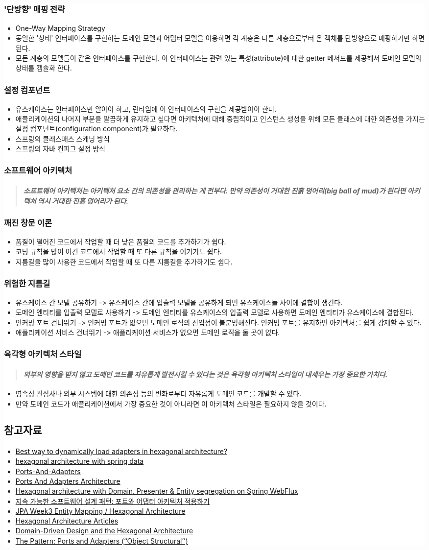 ### '단방향' 매핑 전략

- One-Way Mapping Strategy
- 동일한 '상태' 인터페이스를 구현하는 도메인 모델과 어댑터 모델을 이용하면 각 계층은 다른 계층으로부터 온 객체를 단방향으로 매핑하기만 하면 된다.
- 모든 계층의 모델들이 같은 인터페이스를 구현한다. 이 인터페이스는 관련 있는 특성(attribute)에 대한 getter 메서드를 제공해서 도메인 모델의 상태를 캡슐화 한다.

### 설정 컴포넌트

- 유스케이스는 인터페이스만 알아야 하고, 런타임에 이 인터페이스의 구현을 제공받아야 한다.
- 애플리케이션의 나머지 부분을 깔끔하게 유지하고 싶다면 아키텍처에 대해 중립적이고 인스턴스 생성을 위해 모든 클래스에 대한 의존성을 가지는 설정 컴포넌트(configuration component)가 필요하다.
- 스프링의 클래스패스 스캐닝 방식
- 스프링의 자바 컨피그 설정 방식

### 소프트웨어 아키텍처

> #### *소프트웨어 아키텍처는 아키텍처 요소 간의 의존성을 관리하는 게 전부다. 만약 의존성이 거대한 진흙 덩어리(big ball of mud)가 된다면 아키텍처 역시 거대한 진흙 덩어리가 된다.*

### 깨진 창문 이론

- 품질이 떨어진 코드에서 작업할 때 더 낮은 품질의 코드를 추가하기가 쉽다.
- 코딩 규칙을 많이 어긴 코드에서 작업할 때 또 다른 규칙을 어기기도 쉽다.
- 지름길을 많이 사용한 코드에서 작업할 때 또 다른 지름길을 추가하기도 쉽다.

### 위험한 지름길

- 유스케이스 간 모델 공유하기 -> 유스케이스 간에 입출력 모델을 공유하게 되면 유스케이스들 사이에 결합이 생긴다.
- 도메인 엔티티를 입출력 모델로 사용하기 -> 도메인 엔티티를 유스케이스의 입출력 모델로 사용하면 도메인 엔티티가 유스케이스에 결합된다.
- 인커밍 포트 건너뛰기 -> 인커밍 포트가 없으면 도메인 로직의 진입점이 불분명해진다. 인커밍 포트를 유지하면 아키텍처를 쉽게 강제할 수 있다.
- 애플리케이션 서비스 건너뛰기 -> 애플리케이션 서비스가 없으면 도메인 로직을 둘 곳이 없다.

### 육각형 아키텍처 스타일

> #### *외부의 영향을 받지 않고 도메인 코드를 자유롭게 발전시킬 수 있다는 것은 육각형 아키텍처 스타일이 내세우는 가장 중요한 가치다.*

- 영속성 관심사나 외부 시스템에 대한 의존성 등의 변화로부터 자유롭게 도메인 코드를 개발할 수 있다.
- 만약 도메인 코드가 애플리케이션에서 가장 중요한 것이 아니라면 이 아키텍처 스타일은 필요하지 않을 것이다.

## 참고자료

- [Best way to dynamically load adapters in hexagonal architecture?](https://stackoverflow.com/questions/50436649/best-way-to-dynamically-load-adapters-in-hexagonal-architecture)
- [hexagonal architecture with spring data](https://stackoverflow.com/questions/46509252/hexagonal-architecture-with-spring-data)
- [Ports-And-Adapters](https://www.dossier-andreas.net/software_architecture/ports_and_adapters.html)
- [Ports And Adapters Architecture](http://wiki.c2.com/?PortsAndAdaptersArchitecture)
- [Hexagonal architecture with Domain, Presenter & Entity segregation on Spring WebFlux](https://medium.com/javarevisited/hexagonal-architecture-with-domain-presenter-entity-segregation-on-spring-webflux-ef053a495bdc)
- [지속 가능한 소프트웨어 설계 패턴: 포트와 어댑터 아키텍처 적용하기](https://engineering.linecorp.com/ko/blog/port-and-adapter-architecture/)
- [JPA Week3 Entity Mapping / Hexagonal Architecture](https://www.slideshare.net/ssuser8f4c99/jpa-week3-entity-mapping-hexagonal-architecture-250068805)
- [Hexagonal Architecture Articles](https://jmgarridopaz.github.io/content/articles.html)
- [Domain-Driven Design and the Hexagonal Architecture](https://vaadin.com/learn/tutorials/ddd/ddd_and_hexagonal)
- [The Pattern: Ports and Adapters (‘’Object Structural’’)](https://alistair.cockburn.us/hexagonal-architecture/)


